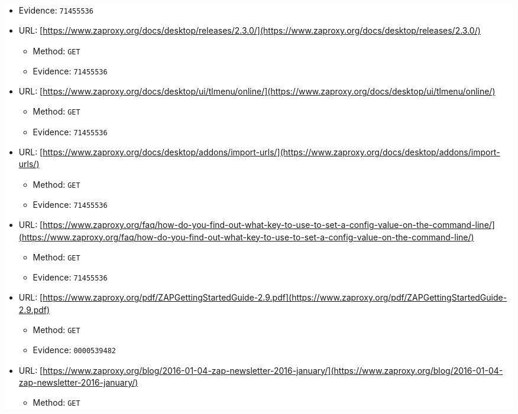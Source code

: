   
  * Evidence: `71455536`
  
  
  
  
* URL: [https://www.zaproxy.org/docs/desktop/releases/2.3.0/](https://www.zaproxy.org/docs/desktop/releases/2.3.0/)
  
  
  * Method: `GET`
  
  
  * Evidence: `71455536`
  
  
  
  
* URL: [https://www.zaproxy.org/docs/desktop/ui/tlmenu/online/](https://www.zaproxy.org/docs/desktop/ui/tlmenu/online/)
  
  
  * Method: `GET`
  
  
  * Evidence: `71455536`
  
  
  
  
* URL: [https://www.zaproxy.org/docs/desktop/addons/import-urls/](https://www.zaproxy.org/docs/desktop/addons/import-urls/)
  
  
  * Method: `GET`
  
  
  * Evidence: `71455536`
  
  
  
  
* URL: [https://www.zaproxy.org/faq/how-do-you-find-out-what-key-to-use-to-set-a-config-value-on-the-command-line/](https://www.zaproxy.org/faq/how-do-you-find-out-what-key-to-use-to-set-a-config-value-on-the-command-line/)
  
  
  * Method: `GET`
  
  
  * Evidence: `71455536`
  
  
  
  
* URL: [https://www.zaproxy.org/pdf/ZAPGettingStartedGuide-2.9.pdf](https://www.zaproxy.org/pdf/ZAPGettingStartedGuide-2.9.pdf)
  
  
  * Method: `GET`
  
  
  * Evidence: `0000539482`
  
  
  
  
* URL: [https://www.zaproxy.org/blog/2016-01-04-zap-newsletter-2016-january/](https://www.zaproxy.org/blog/2016-01-04-zap-newsletter-2016-january/)
  
  
  * Method: `GET`
  